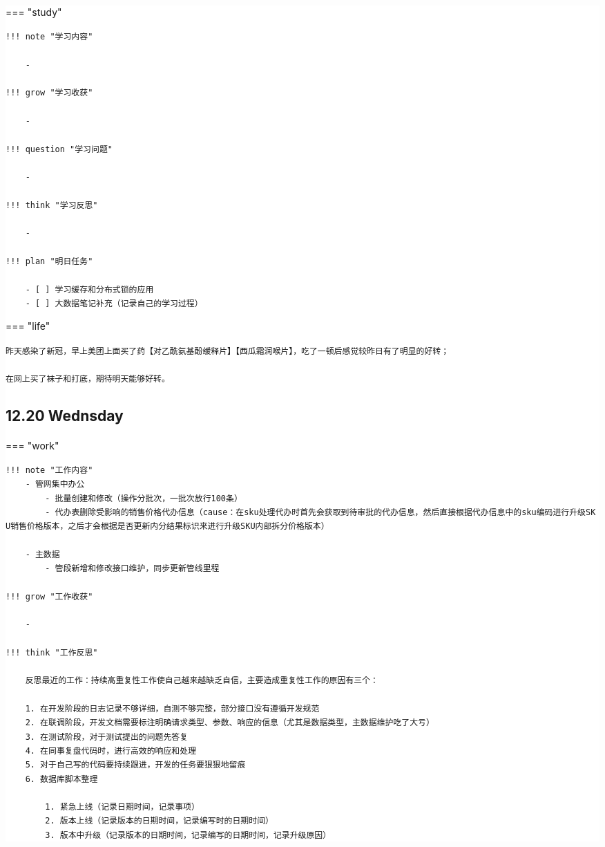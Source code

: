 === "study"

    !!! note "学习内容"

        -

    !!! grow "学习收获"

        -

    !!! question "学习问题"

        -

    !!! think "学习反思"

        -

    !!! plan "明日任务"

        - [ ] 学习缓存和分布式锁的应用
        - [ ] 大数据笔记补充（记录自己的学习过程）

=== "life"

    昨天感染了新冠，早上美团上面买了药【对乙酰氨基酚缓释片】【西瓜霜润喉片】，吃了一顿后感觉较昨日有了明显的好转；

    在网上买了袜子和打底，期待明天能够好转。

## 12.20 Wednsday

=== "work"

    !!! note "工作内容"
        - 管网集中办公
            - 批量创建和修改（操作分批次，一批次放行100条）
            - 代办表删除受影响的销售价格代办信息（cause：在sku处理代办时首先会获取到待审批的代办信息，然后直接根据代办信息中的sku编码进行升级SKU销售价格版本，之后才会根据是否更新内分结果标识来进行升级SKU内部拆分价格版本）

        - 主数据
            - 管段新增和修改接口维护，同步更新管线里程

    !!! grow "工作收获"

        -

    !!! think "工作反思"

        反思最近的工作：持续高重复性工作使自己越来越缺乏自信，主要造成重复性工作的原因有三个：

        1. 在开发阶段的日志记录不够详细，自测不够完整，部分接口没有遵循开发规范
        2. 在联调阶段，开发文档需要标注明确请求类型、参数、响应的信息（尤其是数据类型，主数据维护吃了大亏）
        3. 在测试阶段，对于测试提出的问题先答复
        4. 在同事复盘代码时，进行高效的响应和处理
        5. 对于自己写的代码要持续跟进，开发的任务要狠狠地留痕
        6. 数据库脚本整理

            1. 紧急上线（记录日期时间，记录事项）
            2. 版本上线（记录版本的日期时间，记录编写时的日期时间）
            3. 版本中升级（记录版本的日期时间，记录编写的日期时间，记录升级原因）
